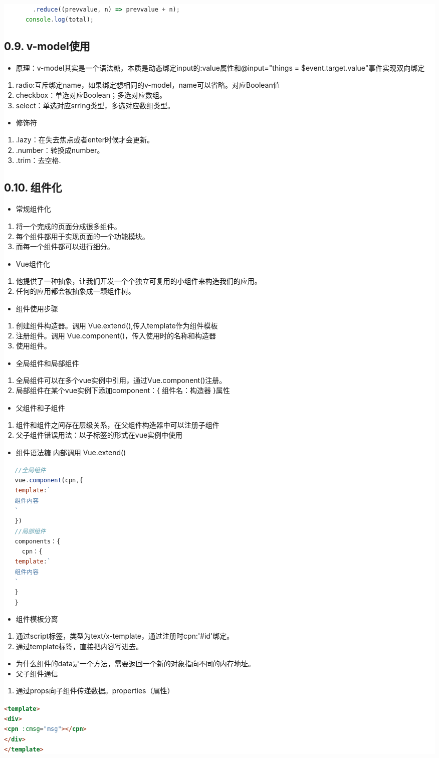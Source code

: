 ```js
        .reduce((prevvalue, n) => prevvalue + n);
      console.log(total);
```
## 0.9. v-model使用
* 原理：v-model其实是一个语法糖，本质是动态绑定input的:value属性和@input="things = $event.target.value"事件实现双向绑定
1. radio:互斥绑定name，如果绑定想相同的v-model，name可以省略。对应Boolean值
2. checkbox：单选对应Boolean；多选对应数组。
3. select：单选对应srring类型，多选对应数组类型。
* 修饰符
1. .lazy：在失去焦点或者enter时候才会更新。
2. .number：转换成number。
3. .trim：去空格.
## 0.10. 组件化
* 常规组件化
1. 将一个完成的页面分成很多组件。
2. 每个组件都用于实现页面的一个功能模块。
3. 而每一个组件都可以进行细分。
* Vue组件化
1. 他提供了一种抽象，让我们开发一个个独立可复用的小组件来构造我们的应用。
2. 任何的应用都会被抽象成一颗组件树。
* 组件使用步骤
1. 创建组件构造器。调用 Vue.extend(),传入template作为组件模板
2. 注册组件。调用 Vue.component()，传入使用时的名称和构造器
3. 使用组件。
* 全局组件和局部组件
 1. 全局组件可以在多个vue实例中引用，通过Vue.component()注册。
 2. 局部组件在某个vue实例下添加component：{
   组件名：构造器
 }属性
 * 父组件和子组件
 1. 组件和组件之间存在层级关系，在父组件构造器中可以注册子组件
 2. 父子组件错误用法：以子标签的形式在vue实例中使用
 * 组件语法糖 内部调用 Vue.extend()
 ```js
    //全局组件
    vue.component(cpn,{
    template:`
    组件内容
    `
    })
    //局部组件
    components：{
      cpn：{
    template:`
    组件内容
    `
    }
    }
 ```
* 组件模板分离
1. 通过script标签，类型为text/x-template，通过注册时cpn:'#id'绑定。
2. 通过template标签，直接把内容写进去。
* 为什么组件的data是一个方法，需要返回一个新的对象指向不同的内存地址。
* 父子组件通信
1. 通过props向子组件传递数据。properties（属性）
```html
<template>
<div>
<cpn :cmsg="msg"></cpn>
</div>
</template>
```